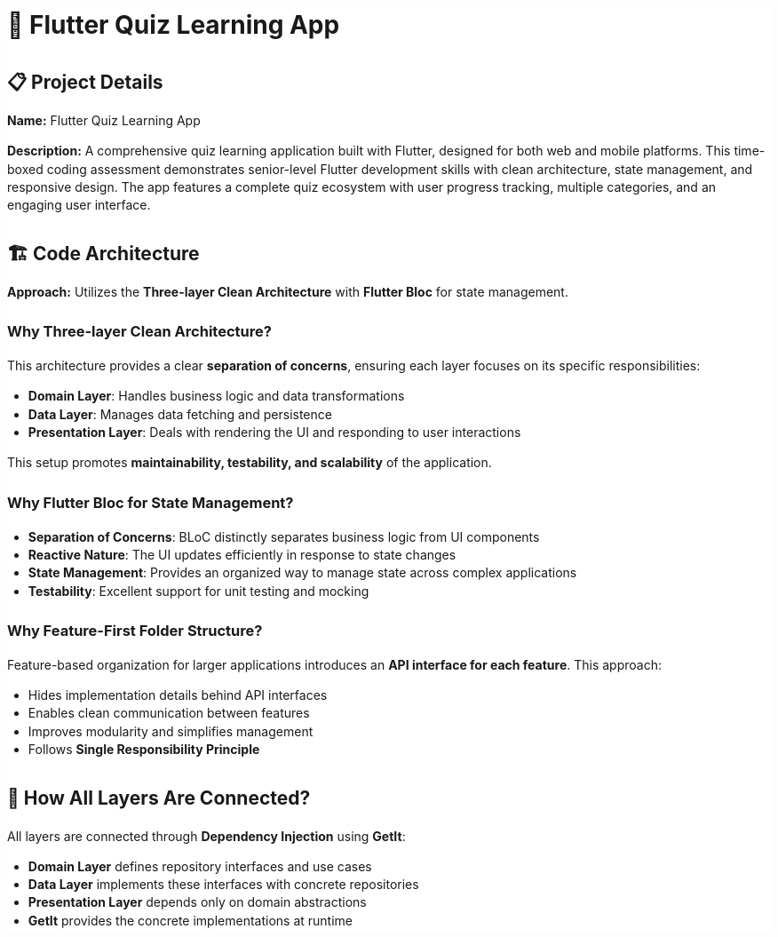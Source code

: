 # 🎯 Flutter Quiz Learning App

## 📋 Project Details

**Name:** Flutter Quiz Learning App

**Description:** A comprehensive quiz learning application built with Flutter, designed for both web and mobile platforms. This time-boxed coding assessment demonstrates senior-level Flutter development skills with clean architecture, state management, and responsive design. The app features a complete quiz ecosystem with user progress tracking, multiple categories, and an engaging user interface.

## 🏗️ Code Architecture

**Approach:** Utilizes the **Three-layer Clean Architecture** with **Flutter Bloc** for state management.

### **Why Three-layer Clean Architecture?**

This architecture provides a clear **separation of concerns**, ensuring each layer focuses on its specific responsibilities:

- **Domain Layer**: Handles business logic and data transformations
- **Data Layer**: Manages data fetching and persistence
- **Presentation Layer**: Deals with rendering the UI and responding to user interactions

This setup promotes **maintainability, testability, and scalability** of the application.

### **Why Flutter Bloc for State Management?**

- **Separation of Concerns**: BLoC distinctly separates business logic from UI components
- **Reactive Nature**: The UI updates efficiently in response to state changes
- **State Management**: Provides an organized way to manage state across complex applications
- **Testability**: Excellent support for unit testing and mocking

### **Why Feature-First Folder Structure?**

Feature-based organization for larger applications introduces an **API interface for each feature**. This approach:

- Hides implementation details behind API interfaces
- Enables clean communication between features
- Improves modularity and simplifies management
- Follows **Single Responsibility Principle**

## 🔗 How All Layers Are Connected?

All layers are connected through **Dependency Injection** using **GetIt**:

- **Domain Layer** defines repository interfaces and use cases
- **Data Layer** implements these interfaces with concrete repositories
- **Presentation Layer** depends only on domain abstractions
- **GetIt** provides the concrete implementations at runtime
